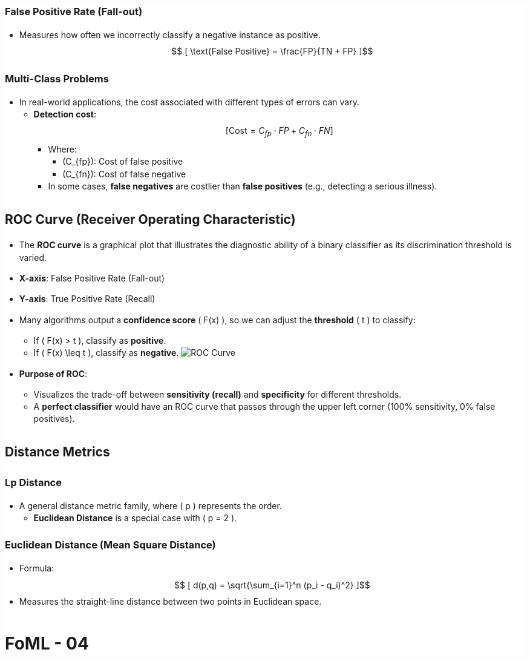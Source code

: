 ### False Positive Rate (Fall-out)
- Measures how often we incorrectly classify a negative instance as positive.
$$  [
  \text{False Positive} = \frac{FP}{TN + FP}
  ]$$
  
### Multi-Class Problems
- In real-world applications, the cost associated with different types of errors can vary.
  - **Detection cost**:  
    $$[
    \text{Cost} = C_{fp} \cdot FP + C_{fn} \cdot FN
    ]$$
    - Where:
      - \(C_{fp}\): Cost of false positive
      - \(C_{fn}\): Cost of false negative
    - In some cases, **false negatives** are costlier than **false positives** (e.g., detecting a serious illness).

## ROC Curve (Receiver Operating Characteristic)
- The **ROC curve** is a graphical plot that illustrates the diagnostic ability of a binary classifier as its discrimination threshold is varied.
- **X-axis**: False Positive Rate (Fall-out)  
- **Y-axis**: True Positive Rate (Recall)
- Many algorithms output a **confidence score** \( F(x) \), so we can adjust the **threshold** \( t \) to classify:
  - If \( F(x) > t \), classify as **positive**.
  - If \( F(x) \leq t \), classify as **negative**.
![ROC Curve](Foundations%20of%20Machine%20Learning.png)

- **Purpose of ROC**:
  - Visualizes the trade-off between **sensitivity (recall)** and **specificity** for different thresholds.
  - A **perfect classifier** would have an ROC curve that passes through the upper left corner (100% sensitivity, 0% false positives).

## Distance Metrics
### Lp Distance
- A general distance metric family, where \( p \) represents the order.
  - **Euclidean Distance** is a special case with \( p = 2 \).

### Euclidean Distance (Mean Square Distance)
- Formula:
$$  [
  d(p,q) = \sqrt{\sum_{i=1}^n (p_i - q_i)^2}
  ]$$
- Measures the straight-line distance between two points in Euclidean space.

# FoML - 04
